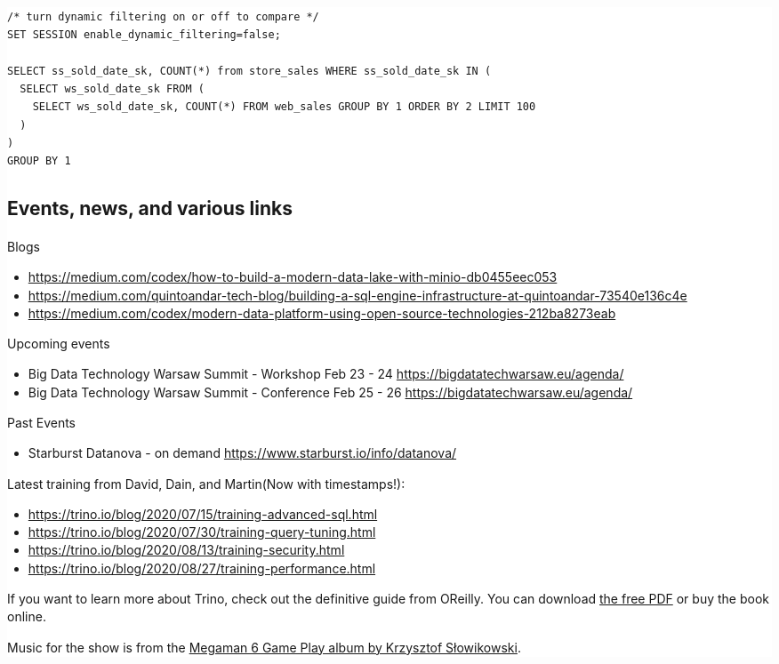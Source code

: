 ```
/* turn dynamic filtering on or off to compare */
SET SESSION enable_dynamic_filtering=false;

SELECT ss_sold_date_sk, COUNT(*) from store_sales WHERE ss_sold_date_sk IN (
  SELECT ws_sold_date_sk FROM (
    SELECT ws_sold_date_sk, COUNT(*) FROM web_sales GROUP BY 1 ORDER BY 2 LIMIT 100
  )
)
GROUP BY 1
```

## Events, news, and various links

Blogs
 - <https://medium.com/codex/how-to-build-a-modern-data-lake-with-minio-db0455eec053>
 - <https://medium.com/quintoandar-tech-blog/building-a-sql-engine-infrastructure-at-quintoandar-73540e136c4e>
 - <https://medium.com/codex/modern-data-platform-using-open-source-technologies-212ba8273eab>
 
Upcoming events
 - Big Data Technology Warsaw Summit - Workshop Feb 23 - 24 <https://bigdatatechwarsaw.eu/agenda/>
 - Big Data Technology Warsaw Summit - Conference Feb 25 - 26 <https://bigdatatechwarsaw.eu/agenda/>

Past Events
 - Starburst Datanova - on demand <https://www.starburst.io/info/datanova/>

Latest training from David, Dain, and Martin(Now with timestamps!):
 - <https://trino.io/blog/2020/07/15/training-advanced-sql.html>
 - <https://trino.io/blog/2020/07/30/training-query-tuning.html>
 - <https://trino.io/blog/2020/08/13/training-security.html>
 - <https://trino.io/blog/2020/08/27/training-performance.html>


If you want to learn more about Trino, check out the definitive guide from 
OReilly. You can download 
[the free PDF](https://www.starburstdata.com/oreilly-presto-guide-download/) or 
buy the book online.

Music for the show is from the [Megaman 6 Game Play album by Krzysztof 
Słowikowski](https://krzysztofslowikowski.bandcamp.com/album/mega-man-6-gp).
